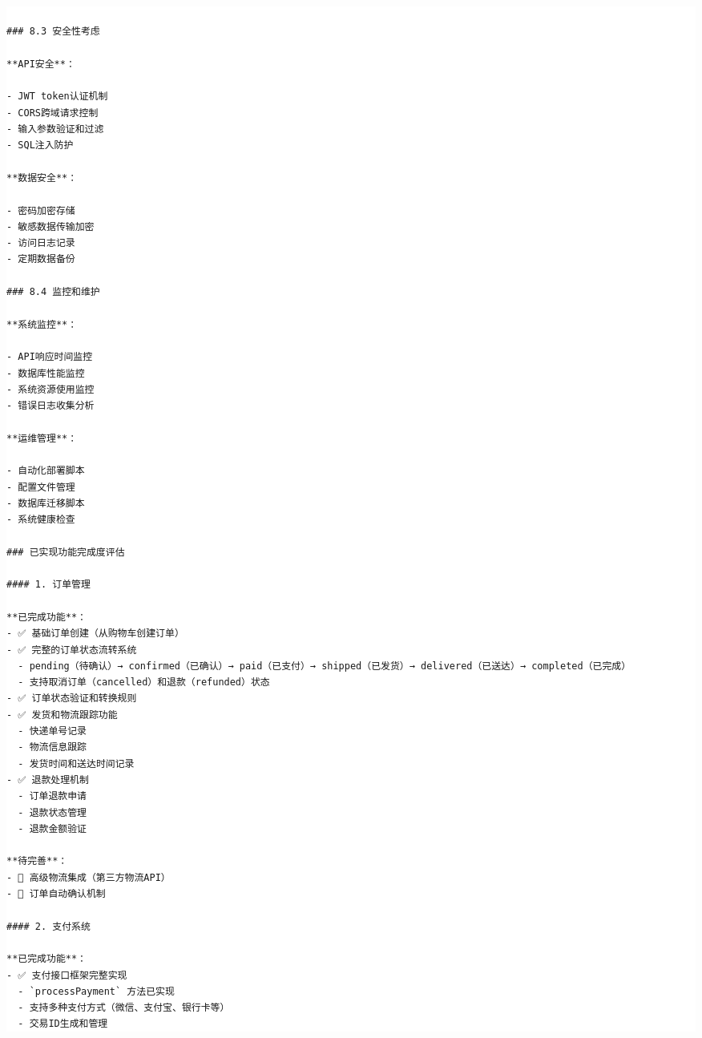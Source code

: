 ``````text

### 8.3 安全性考虑

**API安全**：

- JWT token认证机制
- CORS跨域请求控制
- 输入参数验证和过滤
- SQL注入防护

**数据安全**：

- 密码加密存储
- 敏感数据传输加密
- 访问日志记录
- 定期数据备份

### 8.4 监控和维护

**系统监控**：

- API响应时间监控
- 数据库性能监控
- 系统资源使用监控
- 错误日志收集分析

**运维管理**：

- 自动化部署脚本
- 配置文件管理
- 数据库迁移脚本
- 系统健康检查

### 已实现功能完成度评估

#### 1. 订单管理

**已完成功能**：
- ✅ 基础订单创建（从购物车创建订单）
- ✅ 完整的订单状态流转系统
  - pending（待确认）→ confirmed（已确认）→ paid（已支付）→ shipped（已发货）→ delivered（已送达）→ completed（已完成）
  - 支持取消订单（cancelled）和退款（refunded）状态
- ✅ 订单状态验证和转换规则
- ✅ 发货和物流跟踪功能
  - 快递单号记录
  - 物流信息跟踪
  - 发货时间和送达时间记录
- ✅ 退款处理机制
  - 订单退款申请
  - 退款状态管理
  - 退款金额验证

**待完善**：
- 🔄 高级物流集成（第三方物流API）
- 🔄 订单自动确认机制

#### 2. 支付系统

**已完成功能**：
- ✅ 支付接口框架完整实现
  - `processPayment` 方法已实现
  - 支持多种支付方式（微信、支付宝、银行卡等）
  - 交易ID生成和管理
``````